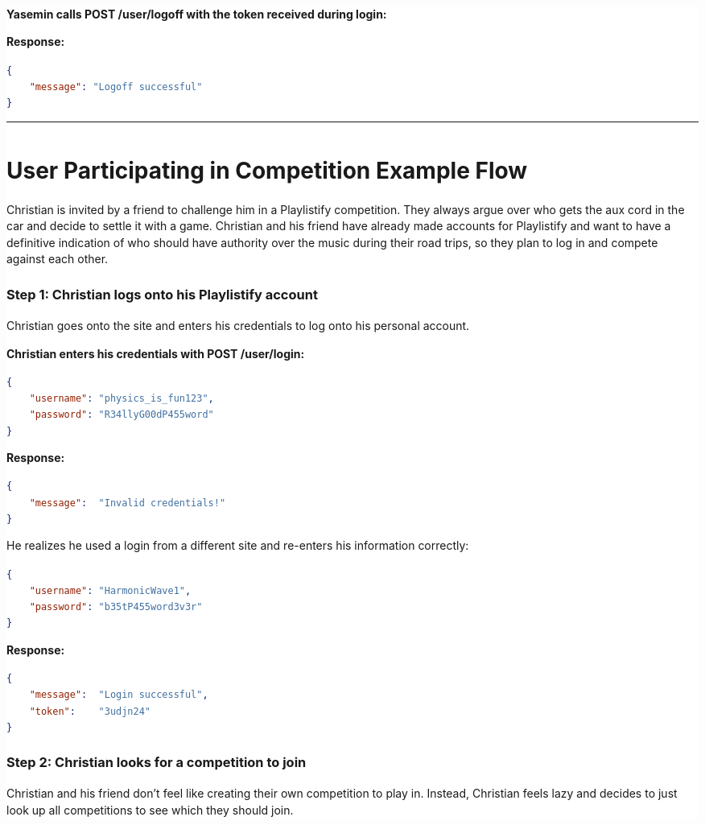 **Yasemin calls POST /user/logoff with the token received during login:**

**Response:**
```json
{
    "message": "Logoff successful"
}
```

---

# User Participating in Competition Example Flow

Christian is invited by a friend to challenge him in a Playlistify competition. They always argue over who gets the aux cord in the car and decide to settle it with a game. Christian and his friend have already made accounts for Playlistify and want to have a definitive indication of who should have authority over the music during their road trips, so they plan to log in and compete against each other.

### Step 1: Christian logs onto his Playlistify account
Christian goes onto the site and enters his credentials to log onto his personal account.

**Christian enters his credentials with POST /user/login:**
```json
{
	"username":	"physics_is_fun123",
	"password":	"R34llyG00dP455word"
}
```
**Response:**
```json
{
	"message":	"Invalid credentials!"
}
```
He realizes he used a login from a different site and re-enters his information correctly:
```json
{
	"username":	"HarmonicWave1",
	"password":	"b35tP455word3v3r"
}
```
**Response:**
```json
{
	"message":	"Login successful",
	"token":	"3udjn24"
}
```

### Step 2: Christian looks for a competition to join
Christian and his friend don’t feel like creating their own competition to play in. Instead, Christian feels lazy and decides to just look up all competitions to see which they should join.
